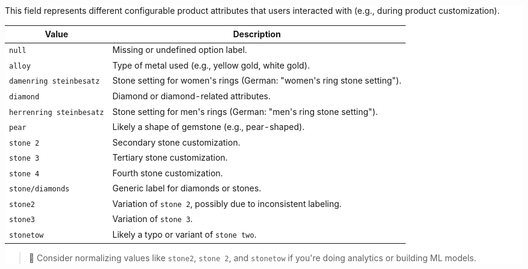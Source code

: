 This field represents different configurable product attributes that users interacted with (e.g., during product customization).

| Value                    | Description |
|--------------------------|-------------|
| `null`                   | Missing or undefined option label. |
| `alloy`                  | Type of metal used (e.g., yellow gold, white gold). |
| `damenring steinbesatz`  | Stone setting for women's rings (German: "women's ring stone setting"). |
| `diamond`                | Diamond or diamond-related attributes. |
| `herrenring steinbesatz` | Stone setting for men's rings (German: "men's ring stone setting"). |
| `pear`                   | Likely a shape of gemstone (e.g., pear-shaped). |
| `stone 2`                | Secondary stone customization. |
| `stone 3`                | Tertiary stone customization. |
| `stone 4`                | Fourth stone customization. |
| `stone/diamonds`         | Generic label for diamonds or stones. |
| `stone2`                 | Variation of `stone 2`, possibly due to inconsistent labeling. |
| `stone3`                 | Variation of `stone 3`. |
| `stonetow`               | Likely a typo or variant of `stone two`. |

> 🔧 Consider normalizing values like `stone2`, `stone 2`, and `stonetow` if you're doing analytics or building ML models.

